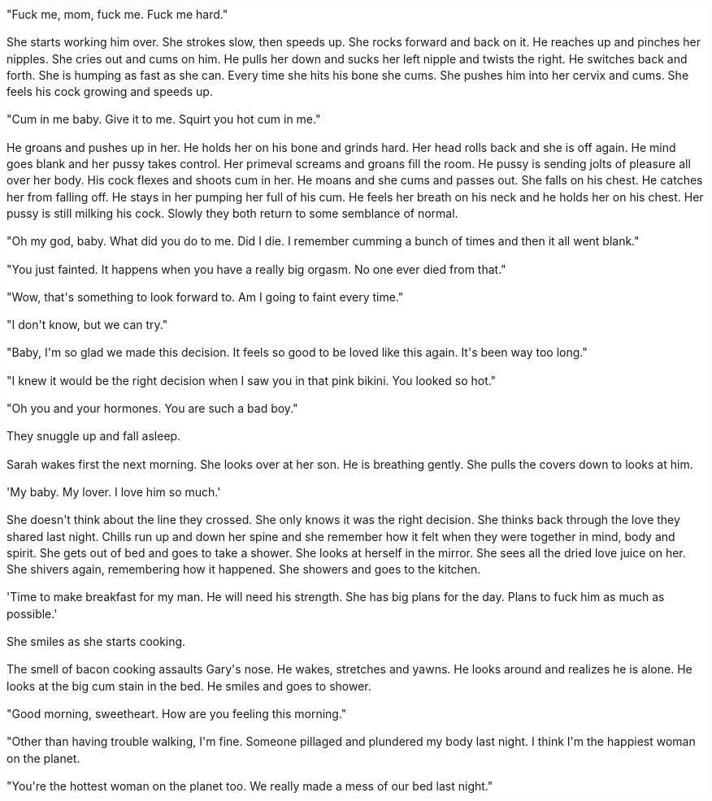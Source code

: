  "Fuck me, mom, fuck me. Fuck me hard." 

 She starts working him over. She strokes slow, then speeds up. She rocks forward and back on it. He reaches up and pinches her nipples. She cries out and cums on him. He pulls her down and sucks her left nipple and twists the right. He switches back and forth. She is humping as fast as she can. Every time she hits his bone she cums. She pushes him into her cervix and cums. She feels his cock growing and speeds up. 

 "Cum in me baby. Give it to me. Squirt you hot cum in me." 

 He groans and pushes up in her. He holds her on his bone and grinds hard. Her head rolls back and she is off again. He mind goes blank and her pussy takes control. Her primeval screams and groans fill the room. He pussy is sending jolts of pleasure all over her body. His cock flexes and shoots cum in her. He moans and she cums and passes out. She falls on his chest. He catches her from falling off. He stays in her pumping her full of his cum. He feels her breath on his neck and he holds her on his chest. Her pussy is still milking his cock. Slowly they both return to some semblance of normal. 

 "Oh my god, baby. What did you do to me. Did I die. I remember cumming a bunch of times and then it all went blank." 

 "You just fainted. It happens when you have a really big orgasm. No one ever died from that." 

 "Wow, that's something to look forward to. Am I going to faint every time." 

 "I don't know, but we can try." 

 "Baby, I'm so glad we made this decision. It feels so good to be loved like this again. It's been way too long." 

 "I knew it would be the right decision when I saw you in that pink bikini. You looked so hot." 

 "Oh you and your hormones. You are such a bad boy." 

 They snuggle up and fall asleep. 

 Sarah wakes first the next morning. She looks over at her son. He is breathing gently. She pulls the covers down to looks at him. 

 'My baby. My lover. I love him so much.' 

 She doesn't think about the line they crossed. She only knows it was the right decision. She thinks back through the love they shared last night. Chills run up and down her spine and she remember how it felt when they were together in mind, body and spirit. She gets out of bed and goes to take a shower. She looks at herself in the mirror. She sees all the dried love juice on her. She shivers again, remembering how it happened. She showers and goes to the kitchen. 

 'Time to make breakfast for my man. He will need his strength. She has big plans for the day. Plans to fuck him as much as possible.' 

 She smiles as she starts cooking. 

 The smell of bacon cooking assaults Gary's nose. He wakes, stretches and yawns. He looks around and realizes he is alone. He looks at the big cum stain in the bed. He smiles and goes to shower. 

 "Good morning, sweetheart. How are you feeling this morning." 

 "Other than having trouble walking, I'm fine. Someone pillaged and plundered my body last night. I think I'm the happiest woman on the planet. 

 "You're the hottest woman on the planet too. We really made a mess of our bed last night." 
